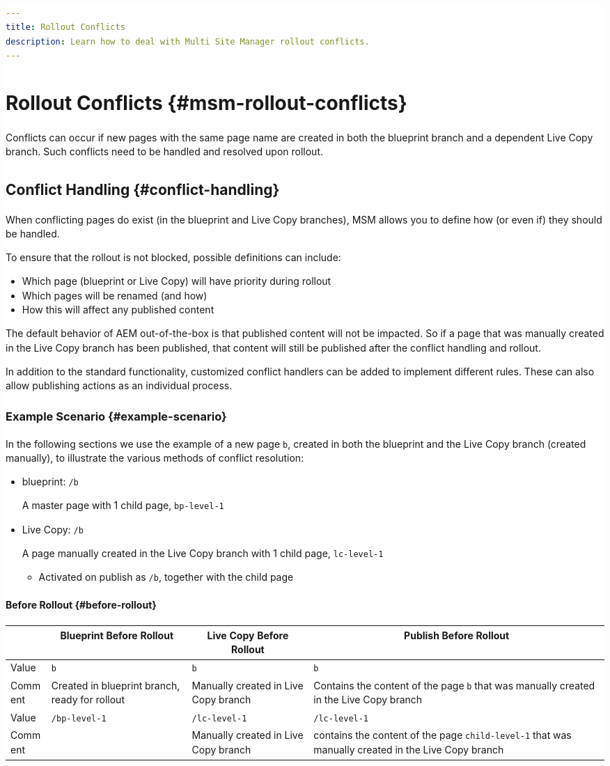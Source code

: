 ```yaml
---
title: Rollout Conflicts
description: Learn how to deal with Multi Site Manager rollout conflicts.
---
```


# Rollout Conflicts {#msm-rollout-conflicts}

Conflicts can occur if new pages with the same page name are created in both the blueprint branch and a dependent Live Copy branch. Such conflicts need to be handled and resolved upon rollout.

## Conflict Handling {#conflict-handling}

When conflicting pages do exist (in the blueprint and Live Copy branches), MSM allows you to define how (or even if) they should be handled.

To ensure that the rollout is not blocked, possible definitions can include:

* Which page (blueprint or Live Copy) will have priority during rollout
* Which pages will be renamed (and how)
* How this will affect any published content

The default behavior of AEM out-of-the-box is that published content will not be impacted. So if a page that was manually created in the Live Copy branch has been published, that content will still be published after the conflict handling and rollout.

In addition to the standard functionality, customized conflict handlers can be added to implement different rules. These can also allow publishing actions as an individual process.

### Example Scenario {#example-scenario}

In the following sections we use the example of a new page `b`, created in both the blueprint and the Live Copy branch (created manually), to illustrate the various methods of conflict resolution:

* blueprint: `/b`

  A master page with 1 child page, `bp-level-1`

* Live Copy: `/b`

  A page manually created in the Live Copy branch with 1 child page, `lc-level-1`

  * Activated on publish as `/b`, together with the child page

#### Before Rollout {#before-rollout}

||Blueprint Before Rollout|Live Copy Before Rollout|Publish Before Rollout|
|---|---|---|---|
|Value|`b`|`b`|`b`|
|Comment|Created in blueprint branch, ready for rollout|Manually created in Live Copy branch|Contains the content of the page `b` that was manually created in the Live Copy branch|
|Value|`/bp-level-1`|`/lc-level-1`|`/lc-level-1`|
|Comment||Manually created in Live Copy branch|contains the content of the page `child-level-1` that was manually created in the Live Copy branch|
